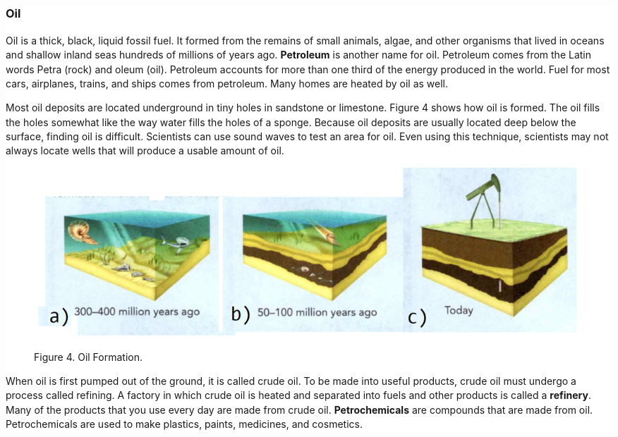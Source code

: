 
### Oil 

Oil is a thick, black, liquid fossil fuel. It formed from the remains of small
animals, algae, and other organisms that lived in oceans and shallow inland seas
hundreds of millions of years ago. **Petroleum** is another name for oil. Petroleum
comes from the Latin words Petra (rock) and oleum (oil). Petroleum accounts for
more than one third of the energy produced in the world. Fuel for most cars,
airplanes, trains, and ships comes from petroleum. Many homes are heated by oil
as well.

Most oil deposits are located underground in tiny holes in sandstone or
limestone. Figure 4 shows how oil is formed. The oil fills the holes somewhat
like the way water fills the holes of a sponge. Because oil deposits are usually
located deep below the surface, finding oil is difficult. Scientists can use
sound waves to test an area for oil. Even using this technique, scientists may
not always locate wells that will produce a usable amount of oil.

  <figure>
    <img src="fig04.png" alt="Figure 4"/>
    <figcaption>Figure 4. Oil Formation.</figcaption>
  </figure>


When oil is first pumped out of the ground, it is called crude oil. To be made
into useful products, crude oil must undergo a process called refining. A
factory in which crude oil is heated and separated into fuels and other products
is called a **refinery**. Many of the products that you use every day are made from
crude oil. **Petrochemicals** are compounds that are made from oil. Petrochemicals
are used to make plastics, paints, medicines, and cosmetics.


  <figure>